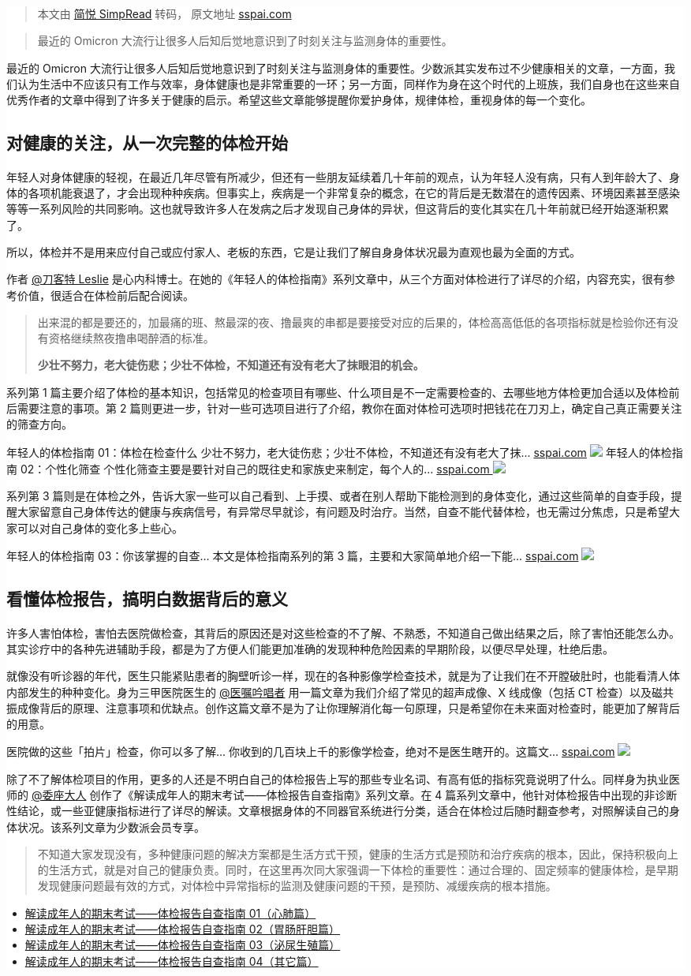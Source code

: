 > 本文由 [简悦 SimpRead](http://ksria.com/simpread/) 转码， 原文地址 [sspai.com](https://sspai.com/post/77776)

> 最近的 Omicron 大流行让很多人后知后觉地意识到了时刻关注与监测身体的重要性。

最近的 Omicron 大流行让很多人后知后觉地意识到了时刻关注与监测身体的重要性。少数派其实发布过不少健康相关的文章，一方面，我们认为生活中不应该只有工作与效率，身体健康也是非常重要的一环；另一方面，同样作为身在这个时代的上班族，我们自身也在这些来自优秀作者的文章中得到了许多关于健康的启示。希望这些文章能够提醒你爱护身体，规律体检，重视身体的每一个变化。

对健康的关注，从一次完整的体检开始
-----------------

年轻人对身体健康的轻视，在最近几年尽管有所减少，但还有一些朋友延续着几十年前的观点，认为年轻人没有病，只有人到年龄大了、身体的各项机能衰退了，才会出现种种疾病。但事实上，疾病是一个非常复杂的概念，在它的背后是无数潜在的遗传因素、环境因素甚至感染等等一系列风险的共同影响。这也就导致许多人在发病之后才发现自己身体的异状，但这背后的变化其实在几十年前就已经开始逐渐积累了。

所以，体检并不是用来应付自己或应付家人、老板的东西，它是让我们了解自身身体状况最为直观也最为全面的方式。

作者 [@刀客特 Leslie](https://sspai.com/u/yn90jmjq) 是心内科博士。在她的《年轻人的体检指南》系列文章中，从三个方面对体检进行了详尽的介绍，内容充实，很有参考价值，很适合在体检前后配合阅读。

> 出来混的都是要还的，加最痛的班、熬最深的夜、撸最爽的串都是要接受对应的后果的，体检高高低低的各项指标就是检验你还有没有资格继续熬夜撸串喝醉酒的标准。
> 
> **少壮不努力，老大徒伤悲；少壮不体检，不知道还有没有老大了抹眼泪的机会。**

系列第 1 篇主要介绍了体检的基本知识，包括常见的检查项目有哪些、什么项目是不一定需要检查的、去哪些地方体检更加合适以及体检前后需要注意的事项。第 2 篇则更进一步，针对一些可选项目进行了介绍，教你在面对体检可选项时把钱花在刀刃上，确定自己真正需要关注的筛查方向。

年轻人的体检指南 01：体检在检查什么 少壮不努力，老大徒伤悲；少壮不体检，不知道还有没有老大了抹... [sspai.com](https://sspai.com/post/66539) ![](https://cdn.sspai.com/article/15c8589a-c20e-b908-5ccf-e0a803a4d46c.png) 年轻人的体检指南 02：个性化筛查 个性化筛查主要是要针对自己的既往史和家族史来制定，每个人的... [  sspai.com ](https://sspai.com/post/66635) ![](https://cdn.sspai.com/article/9a671590-36ad-f791-605e-68c2973f9569.png)

系列第 3 篇则是在体检之外，告诉大家一些可以自己看到、上手摸、或者在别人帮助下能检测到的身体变化，通过这些简单的自查手段，提醒大家留意自己身体传达的健康与疾病信号，有异常尽早就诊，有问题及时治疗。当然，自查不能代替体检，也无需过分焦虑，只是希望大家可以对自己身体的变化多上些心。

年轻人的体检指南 03：你该掌握的自查... 本文是体检指南系列的第 3 篇，主要和大家简单地介绍一下能... [sspai.com](https://sspai.com/post/67800) ![](https://cdn.sspai.com/2021/07/20/11cbb7e436d674e09448e25af18493a0.jpg)

看懂体检报告，搞明白数据背后的意义
-----------------

许多人害怕体检，害怕去医院做检查，其背后的原因还是对这些检查的不了解、不熟悉，不知道自己做出结果之后，除了害怕还能怎么办。其实诊疗中的各种先进辅助手段，都是为了方便人们能更加准确的发现种种危险因素的早期阶段，以便尽早处理，杜绝后患。

就像没有听诊器的年代，医生只能紧贴患者的胸壁听诊一样，现在的各种影像学检查技术，就是为了让我们在不开膛破肚时，也能看清人体内部发生的种种变化。身为三甲医院医生的 [@医嘱吟唱者](https://sspai.com/u/zsspass) 用一篇文章为我们介绍了常见的超声成像、X 线成像（包括 CT 检查）以及磁共振成像背后的原理、注意事项和优缺点。创作这篇文章不是为了让你理解消化每一句原理，只是希望你在未来面对检查时，能更加了解背后的用意。

医院做的这些「拍片」检查，你可以多了解... 你收到的几百块上千的影像学检查，绝对不是医生瞎开的。这篇文... [sspai.com](https://sspai.com/post/67474) ![](https://cdn.sspai.com/article/6d0fb2db-fa94-f1ad-3f80-0abeff00119b.png)

除了不了解体检项目的作用，更多的人还是不明白自己的体检报告上写的那些专业名词、有高有低的指标究竟说明了什么。同样身为执业医师的 [@委座大人](https://sspai.com/u/hy7jhhv4) 创作了《解读成年人的期末考试——体检报告自查指南》系列文章。在 4 篇系列文章中，他针对体检报告中出现的非诊断性结论，或一些亚健康指标进行了详尽的解读。文章根据身体的不同器官系统进行分类，适合在体检过后随时翻查参考，对照解读自己的身体状况。该系列文章为少数派会员专享。

> 不知道大家发现没有，多种健康问题的解决方案都是生活方式干预，健康的生活方式是预防和治疗疾病的根本，因此，保持积极向上的生活方式，就是对自己的健康负责。同时，在这里再次同大家强调一下体检的重要性：通过合理的、固定频率的健康体检，是早期发现健康问题最有效的方式，对体检中异常指标的监测及健康问题的干预，是预防、减缓疾病的根本措施。

*   [解读成年人的期末考试——体检报告自查指南 01（心肺篇）](https://sspai.com/prime/story/vol02-medicine-examination-report-01)
*   [解读成年人的期末考试——体检报告自查指南 02（胃肠肝胆篇）](https://sspai.com/prime/story/vol03-medicine-examination-report-02)
*   [解读成年人的期末考试——体检报告自查指南 03（泌尿生殖篇）](https://sspai.com/prime/story/vol04-medicine-examination-report-03)
*   [解读成年人的期末考试——体检报告自查指南 04（其它篇）](https://sspai.com/prime/story/vol06-how-to-read-medical-examination-report-04)
